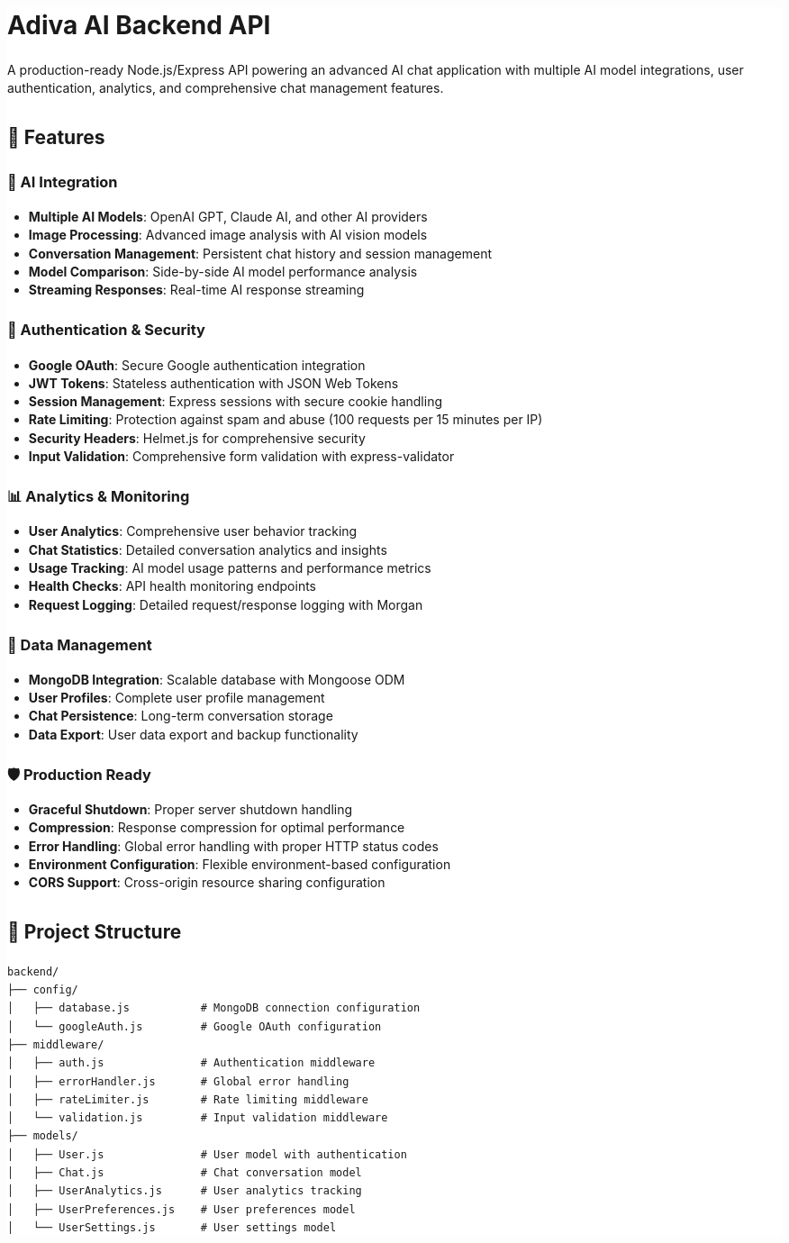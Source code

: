 # Adiva AI Backend API

A production-ready Node.js/Express API powering an advanced AI chat application with multiple AI model integrations, user authentication, analytics, and comprehensive chat management features.

## 🚀 Features

### 🤖 AI Integration
- **Multiple AI Models**: OpenAI GPT, Claude AI, and other AI providers
- **Image Processing**: Advanced image analysis with AI vision models
- **Conversation Management**: Persistent chat history and session management
- **Model Comparison**: Side-by-side AI model performance analysis
- **Streaming Responses**: Real-time AI response streaming

### 🔐 Authentication & Security
- **Google OAuth**: Secure Google authentication integration
- **JWT Tokens**: Stateless authentication with JSON Web Tokens
- **Session Management**: Express sessions with secure cookie handling
- **Rate Limiting**: Protection against spam and abuse (100 requests per 15 minutes per IP)
- **Security Headers**: Helmet.js for comprehensive security
- **Input Validation**: Comprehensive form validation with express-validator

### 📊 Analytics & Monitoring
- **User Analytics**: Comprehensive user behavior tracking
- **Chat Statistics**: Detailed conversation analytics and insights
- **Usage Tracking**: AI model usage patterns and performance metrics
- **Health Checks**: API health monitoring endpoints
- **Request Logging**: Detailed request/response logging with Morgan

### 💾 Data Management
- **MongoDB Integration**: Scalable database with Mongoose ODM
- **User Profiles**: Complete user profile management
- **Chat Persistence**: Long-term conversation storage
- **Data Export**: User data export and backup functionality

### 🛡️ Production Ready
- **Graceful Shutdown**: Proper server shutdown handling
- **Compression**: Response compression for optimal performance
- **Error Handling**: Global error handling with proper HTTP status codes
- **Environment Configuration**: Flexible environment-based configuration
- **CORS Support**: Cross-origin resource sharing configuration

## 📁 Project Structure

```
backend/
├── config/
│   ├── database.js           # MongoDB connection configuration
│   └── googleAuth.js         # Google OAuth configuration
├── middleware/
│   ├── auth.js               # Authentication middleware
│   ├── errorHandler.js       # Global error handling
│   ├── rateLimiter.js        # Rate limiting middleware
│   └── validation.js         # Input validation middleware
├── models/
│   ├── User.js               # User model with authentication
│   ├── Chat.js               # Chat conversation model
│   ├── UserAnalytics.js      # User analytics tracking
│   ├── UserPreferences.js    # User preferences model
│   └── UserSettings.js       # User settings model
```